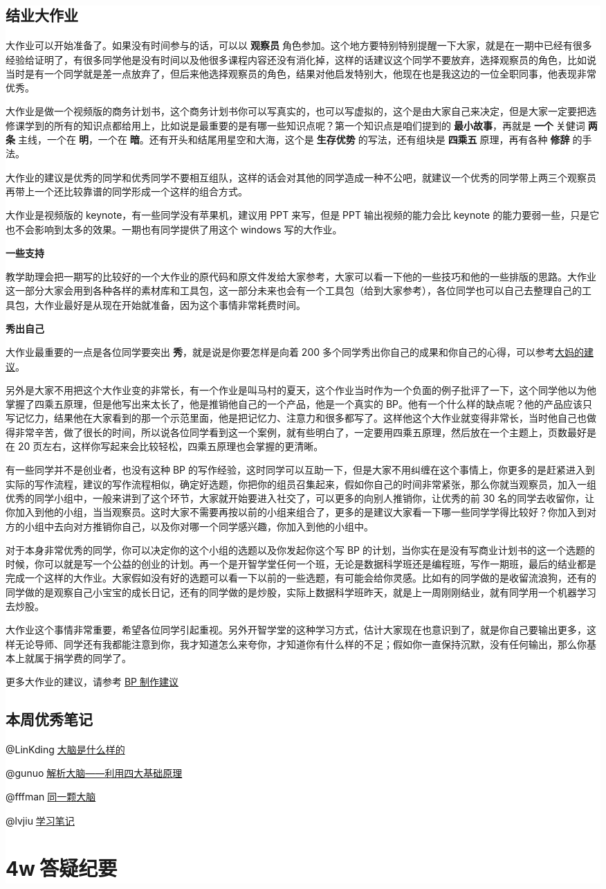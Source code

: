 ## 结业大作业

大作业可以开始准备了。如果没有时间参与的话，可以以 **观察员** 角色参加。这个地方要特别特别提醒一下大家，就是在一期中已经有很多经验给证明了，有很多同学他是没有时间以及他很多课程内容还没有消化掉，这样的话建议这个同学不要放弃，选择观察员的角色，比如说当时是有一个同学就是差一点放弃了，但后来他选择观察员的角色，结果对他启发特别大，他现在也是我这边的一位全职同事，他表现非常优秀。

大作业是做一个视频版的商务计划书，这个商务计划书你可以写真实的，也可以写虚拟的，这个是由大家自己来决定，但是大家一定要把选修课学到的所有的知识点都给用上，比如说是最重要的是有哪一些知识点呢？第一个知识点是咱们提到的 **最小故事**，再就是 **一个** 关健词 **两条** 主线，一个在 **明**，一个在 **暗**。还有开头和结尾用星空和大海，这个是 **生存优势** 的写法，还有组块是 **四乘五** 原理，再有各种 **修辞** 的手法。

大作业的建议是优秀的同学和优秀同学不要相互组队，这样的话会对其他的同学造成一种不公吧，就建议一个优秀的同学带上两三个观察员再带上一个还比较靠谱的同学形成一个这样的组合方式。

大作业是视频版的 keynote，有一些同学没有苹果机，建议用 PPT 来写，但是 PPT 输出视频的能力会比 keynote 的能力要弱一些，只是它也不会影响到太多的效果。一期也有同学提供了用这个 windows 写的大作业。

**一些支持**

教学助理会把一期写的比较好的一个大作业的原代码和原文件发给大家参考，大家可以看一下他的一些技巧和他的一些排版的思路。大作业这一部分大家会用到各种各样的素材库和工具包，这一部分未来也会有一个工具包（给到大家参考），各位同学也可以自己去整理自己的工具包，大作业最好是从现在开始就准备，因为这个事情非常耗费时间。

**秀出自己**

大作业最重要的一点是各位同学要突出 **秀**，就是说是你要怎样是向着 200 多个同学秀出你自己的成果和你自己的心得，可以参考[大妈的建议](http://mp.weixin.qq.com/s?__biz=MzA4ODM4ODQ3MQ==&mid=206843165&idx=1&sn=5d7af9f08e44022bfa43e5fd5c300db6&scene=1&srcid=0403MWrbTroE3JdRIXAOktEI#wechat_redirect)。

另外是大家不用把这个大作业变的非常长，有一个作业是叫马村的夏天，这个作业当时作为一个负面的例子批评了一下，这个同学他以为他掌握了四乘五原理，但是他写出来太长了，他是推销他自己的一个产品，他是一个真实的 BP。他有一个什么样的缺点呢？他的产品应该只写记忆力，结果他在大家看到的那一个示范里面，他是把记忆力、注意力和很多都写了。这样他这个大作业就变得非常长，当时他自己也做得非常辛苦，做了很长的时间，所以说各位同学看到这一个案例，就有些明白了，一定要用四乘五原理，然后放在一个主题上，页数最好是在 20 页左右，这样你写起来会比较轻松，四乘五原理也会掌握的更清晰。

有一些同学并不是创业者，也没有这种 BP 的写作经验，这时同学可以互助一下，但是大家不用纠缠在这个事情上，你更多的是赶紧进入到实际的写作流程，建议的写作流程相似，确定好选题，你把你的组员召集起来，假如你自己的时间非常紧张，那么你就当观察员，加入一组优秀的同学小组中，一般来讲到了这个环节，大家就开始要进入社交了，可以更多的向别人推销你，让优秀的前 30 名的同学去收留你，让你加入到他的小组，当当观察员。这时大家不需要再按以前的小组来组合了，更多的是建议大家看一下哪一些同学学得比较好？你加入到对方的小组中去向对方推销你自己，以及你对哪一个同学感兴趣，你加入到他的小组中。

对于本身非常优秀的同学，你可以决定你的这个小组的选题以及你发起你这个写 BP 的计划，当你实在是没有写商业计划书的这一个选题的时候，你可以就是写一个公益的创业的计划。再一个是开智学堂任何一个班，无论是数据科学班还是编程班，写作一期班，最后的结业都是完成一个这样的大作业。大家假如没有好的选题可以看一下以前的一些选题，有可能会给你灵感。比如有的同学做的是收留流浪狗，还有的同学做的是观察自己小宝宝的成长日记，还有的同学做的是炒股，实际上数据科学班昨天，就是上一周刚刚结业，就有同学用一个机器学习去炒股。

大作业这个事情非常重要，希望各位同学引起重视。另外开智学堂的这种学习方式，估计大家现在也意识到了，就是你自己要输出更多，这样无论导师、同学还有我都能注意到你，我才知道怎么来夸你，才知道你有什么样的不足；假如你一直保持沉默，没有任何输出，那么你基本上就属于捐学费的同学了。

更多大作业的建议，请参考 [BP 制作建议](https://github.com/OpenMindClub/Writer002/blob/master/SuggestionBP.md)

## 本周优秀笔记

@LinKding [大脑是什么样的](https://github.com/Linkding/BookWriter002/blob/master/chapter03/note-%E5%A4%A7%E8%84%91%E6%98%AF%E6%80%8E%E4%B9%88%E6%A0%B7%E7%9A%84.md)

@gunuo [解析大脑——利用四大基础原理](https://github.com/gunuo/BookWriter002/blob/master/chapter03/note.md)

@fffman [同一颗大脑](https://github.com/fffman/BookWriter002/blob/6ca46099c3a8b9c7fdf5e72e32bd74036f4e3f33/chapter03/note.md)

@lvjiu [学习笔记](https://github.com/lvjiu/BookWriter002/blob/master/chapter03/note.md)

# 4w 答疑纪要
